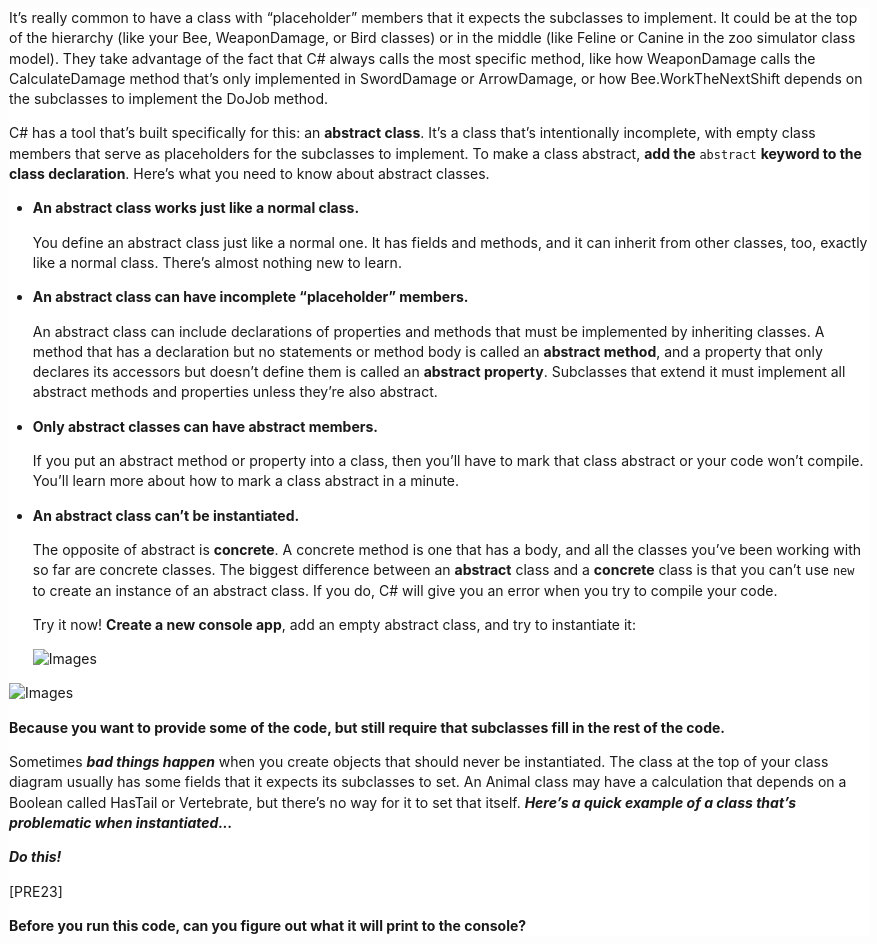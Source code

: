 It’s really common to have a class with “placeholder” members that it expects the subclasses to implement. It could be at the top of the hierarchy (like your Bee, WeaponDamage, or Bird classes) or in the middle (like Feline or Canine in the zoo simulator class model). They take advantage of the fact that C# always calls the most specific method, like how WeaponDamage calls the CalculateDamage method that’s only implemented in SwordDamage or ArrowDamage, or how Bee.WorkTheNextShift depends on the subclasses to implement the DoJob method.

C# has a tool that’s built specifically for this: an **abstract class**. It’s a class that’s intentionally incomplete, with empty class members that serve as placeholders for the subclasses to implement. To make a class abstract, **add the** `abstract` **keyword to the class declaration**. Here’s what you need to know about abstract classes.

*   **An abstract class works just like a normal class.**

    You define an abstract class just like a normal one. It has fields and methods, and it can inherit from other classes, too, exactly like a normal class. There’s almost nothing new to learn.

*   **An abstract class can have incomplete “placeholder” members.**

    An abstract class can include declarations of properties and methods that must be implemented by inheriting classes. A method that has a declaration but no statements or method body is called an **abstract method**, and a property that only declares its accessors but doesn’t define them is called an **abstract property**. Subclasses that extend it must implement all abstract methods and properties unless they’re also abstract.

*   **Only abstract classes can have abstract members.**

    If you put an abstract method or property into a class, then you’ll have to mark that class abstract or your code won’t compile. You’ll learn more about how to mark a class abstract in a minute.

*   **An abstract class can’t be instantiated.**

    The opposite of abstract is **concrete**. A concrete method is one that has a body, and all the classes you’ve been working with so far are concrete classes. The biggest difference between an **abstract** class and a **concrete** class is that you can’t use `new` to create an instance of an abstract class. If you do, C# will give you an error when you try to compile your code.

    Try it now! **Create a new console app**, add an empty abstract class, and try to instantiate it:

    ![Images](assets/334fig01.png)

![Images](assets/335fig01.png)

**Because you want to provide some of the code, but still require that subclasses fill in the rest of the code.**

Sometimes ***bad things happen*** when you create objects that should never be instantiated. The class at the top of your class diagram usually has some fields that it expects its subclasses to set. An Animal class may have a calculation that depends on a Boolean called HasTail or Vertebrate, but there’s no way for it to set that itself. ***Here’s a quick example of a class that’s problematic when instantiated...***

***Do this!***

[PRE23]

**Before you run this code, can you figure out what it will print to the console?**
